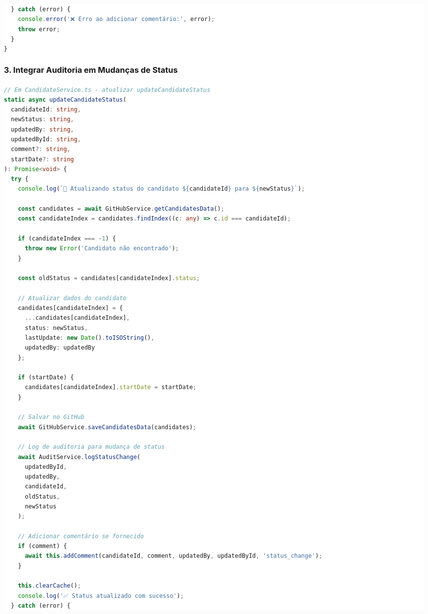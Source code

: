 ```typescript
  } catch (error) {
    console.error('❌ Erro ao adicionar comentário:', error);
    throw error;
  }
}
```

### 3. Integrar Auditoria em Mudanças de Status

```typescript
// Em CandidateService.ts - atualizar updateCandidateStatus
static async updateCandidateStatus(
  candidateId: string, 
  newStatus: string, 
  updatedBy: string,
  updatedById: string,
  comment?: string,
  startDate?: string
): Promise<void> {
  try {
    console.log(`🔄 Atualizando status do candidato ${candidateId} para ${newStatus}`);

    const candidates = await GitHubService.getCandidatesData();
    const candidateIndex = candidates.findIndex((c: any) => c.id === candidateId);
    
    if (candidateIndex === -1) {
      throw new Error('Candidato não encontrado');
    }

    const oldStatus = candidates[candidateIndex].status;

    // Atualizar dados do candidato
    candidates[candidateIndex] = {
      ...candidates[candidateIndex],
      status: newStatus,
      lastUpdate: new Date().toISOString(),
      updatedBy: updatedBy
    };

    if (startDate) {
      candidates[candidateIndex].startDate = startDate;
    }

    // Salvar no GitHub
    await GitHubService.saveCandidatesData(candidates);

    // Log de auditoria para mudança de status
    await AuditService.logStatusChange(
      updatedById,
      updatedBy,
      candidateId,
      oldStatus,
      newStatus
    );

    // Adicionar comentário se fornecido
    if (comment) {
      await this.addComment(candidateId, comment, updatedBy, updatedById, 'status_change');
    }

    this.clearCache();
    console.log('✅ Status atualizado com sucesso');
  } catch (error) {
```